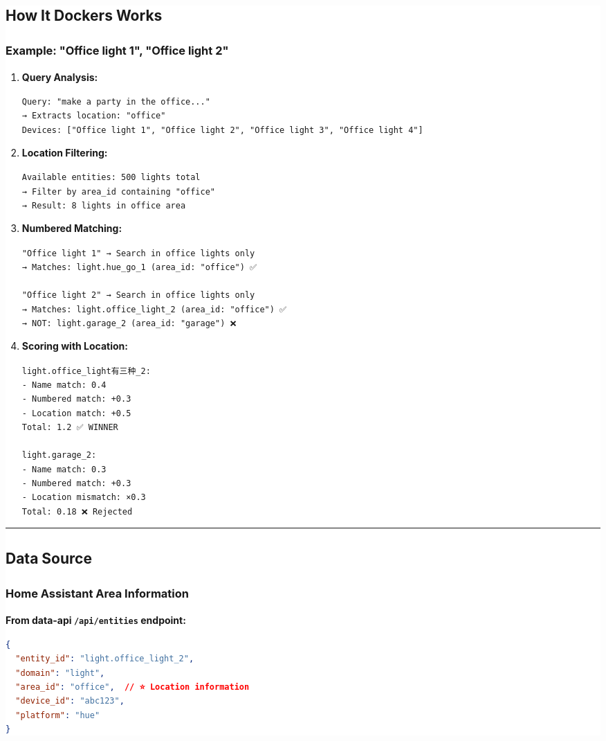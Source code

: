 
## How It Dockers Works

### Example: "Office light 1", "Office light 2"

1. **Query Analysis:**
   ```
   Query: "make a party in the office..."
   → Extracts location: "office"
   Devices: ["Office light 1", "Office light 2", "Office light 3", "Office light 4"]
   ```

2. **Location Filtering:**
   ```
   Available entities: 500 lights total
   → Filter by area_id containing "office"
   → Result: 8 lights in office area
   ```

3. **Numbered Matching:**
   ```
   "Office light 1" → Search in office lights only
   → Matches: light.hue_go_1 (area_id: "office") ✅
   
   "Office light 2" → Search in office lights only
   → Matches: light.office_light_2 (area_id: "office") ✅
   → NOT: light.garage_2 (area_id: "garage") ❌
   ```

4. **Scoring with Location:**
   ```
   light.office_light有三种_2:
   - Name match: 0.4
   - Numbered match: +0.3
   - Location match: +0.5
   Total: 1.2 ✅ WINNER
   
   light.garage_2:
   - Name match: 0.3
   - Numbered match: +0.3
   - Location mismatch: ×0.3
   Total: 0.18 ❌ Rejected
   ```

---

## Data Source

### Home Assistant Area Information

**From data-api `/api/entities` endpoint:**

```json
{
  "entity_id": "light.office_light_2",
  "domain": "light",
  "area_id": "office",  // ⭐ Location information
  "device_id": "abc123",
  "platform": "hue"
}
```
